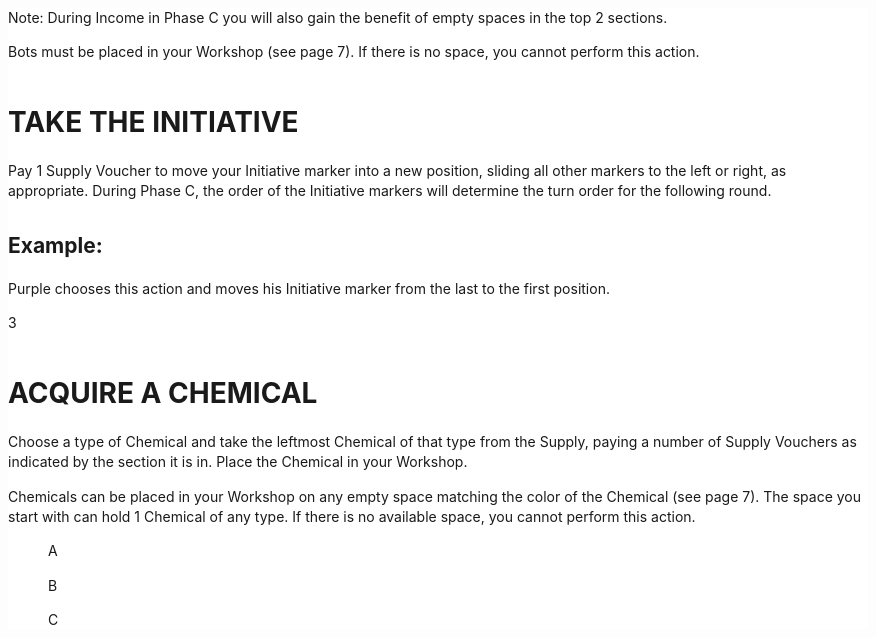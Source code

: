 Note: During Income in Phase C you will also gain
the benefit of empty spaces in the top 2 sections.

Bots must be placed in your Workshop (see page 7).
If there is no space, you cannot perform this action.


<figure>
</figure>


# TAKE THE INITIATIVE

Pay 1 Supply Voucher to move
your Initiative marker into a
new position, sliding all other
markers to the left or right, as appropriate. During
Phase C, the order of the Initiative markers will
determine the turn order for the following round.


<figure>
</figure>


## Example:

Purple chooses this action and moves his Initiative
marker from the last to the first position.

3


# ACQUIRE A CHEMICAL

Choose a type of Chemical and take the
leftmost Chemical of that type from
the Supply, paying a number of Supply
Vouchers as indicated by the section it is
in. Place the Chemical in your Workshop.

Chemicals can be placed in your Workshop on any
empty space matching the color of the Chemical
(see page 7). The space you start with can hold 1
Chemical of any type. If there is no available space,
you cannot perform this action.


<figure>

A

B

C

</figure>
